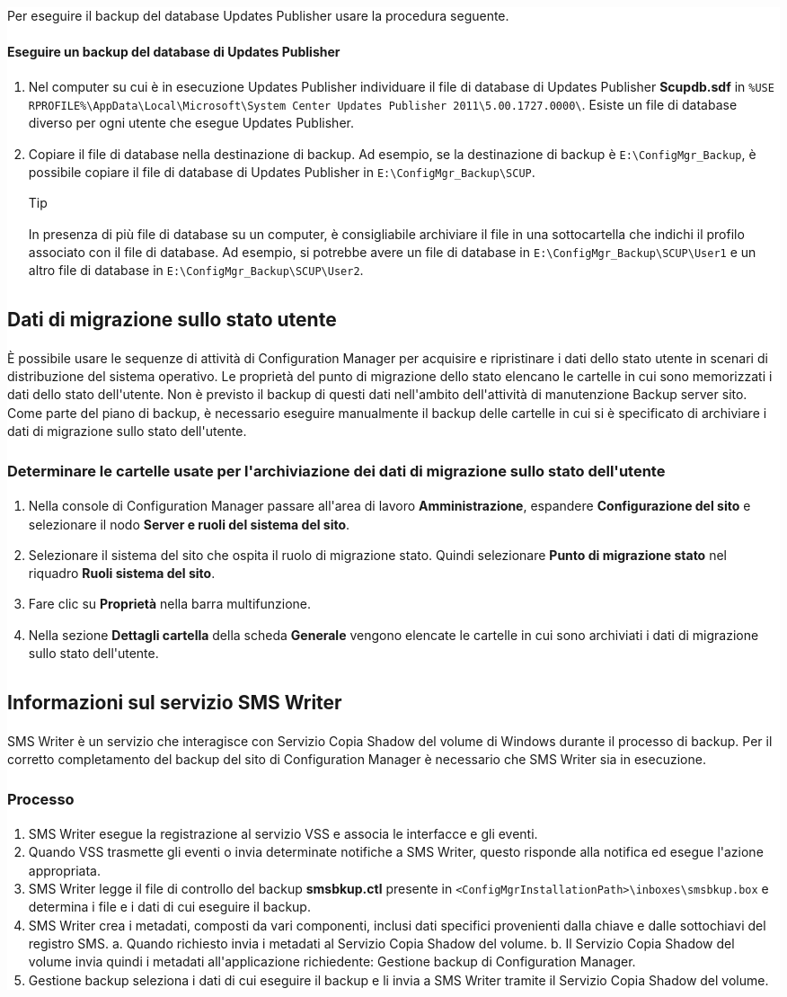 Per eseguire il backup del database Updates Publisher usare la procedura seguente.  

#### <a name="back-up-the-updates-publisher-database"></a>Eseguire un backup del database di Updates Publisher  

1.  Nel computer su cui è in esecuzione Updates Publisher individuare il file di database di Updates Publisher **Scupdb.sdf** in `%USERPROFILE%\AppData\Local\Microsoft\System Center Updates Publisher 2011\5.00.1727.0000\`. Esiste un file di database diverso per ogni utente che esegue Updates Publisher.  

2.  Copiare il file di database nella destinazione di backup. Ad esempio, se la destinazione di backup è `E:\ConfigMgr_Backup`, è possibile copiare il file di database di Updates Publisher in `E:\ConfigMgr_Backup\SCUP`.  

    > [!TIP]  
    >  In presenza di più file di database su un computer, è consigliabile archiviare il file in una sottocartella che indichi il profilo associato con il file di database. Ad esempio, si potrebbe avere un file di database in `E:\ConfigMgr_Backup\SCUP\User1` e un altro file di database in `E:\ConfigMgr_Backup\SCUP\User2`.  



## <a name="user-state-migration-data"></a>Dati di migrazione sullo stato utente  
È possibile usare le sequenze di attività di Configuration Manager per acquisire e ripristinare i dati dello stato utente in scenari di distribuzione del sistema operativo. Le proprietà del punto di migrazione dello stato elencano le cartelle in cui sono memorizzati i dati dello stato dell'utente. Non è previsto il backup di questi dati nell'ambito dell'attività di manutenzione Backup server sito. Come parte del piano di backup, è necessario eseguire manualmente il backup delle cartelle in cui si è specificato di archiviare i dati di migrazione sullo stato dell'utente.   

### <a name="determine-the-folders-used-to-store-user-state-migration-data"></a>Determinare le cartelle usate per l'archiviazione dei dati di migrazione sullo stato dell'utente  

1.  Nella console di Configuration Manager passare all'area di lavoro **Amministrazione**, espandere **Configurazione del sito** e selezionare il nodo **Server e ruoli del sistema del sito**.  

2.  Selezionare il sistema del sito che ospita il ruolo di migrazione stato. Quindi selezionare **Punto di migrazione stato** nel riquadro **Ruoli sistema del sito**.  

3.  Fare clic su **Proprietà** nella barra multifunzione.  

4.  Nella sezione **Dettagli cartella** della scheda **Generale** vengono elencate le cartelle in cui sono archiviati i dati di migrazione sullo stato dell'utente.  



## <a name="about-the-sms-writer-service"></a>Informazioni sul servizio SMS Writer  
SMS Writer è un servizio che interagisce con Servizio Copia Shadow del volume di Windows durante il processo di backup. Per il corretto completamento del backup del sito di Configuration Manager è necessario che SMS Writer sia in esecuzione.  

### <a name="process"></a>Processo  
1. SMS Writer esegue la registrazione al servizio VSS e associa le interfacce e gli eventi. 
2. Quando VSS trasmette gli eventi o invia determinate notifiche a SMS Writer, questo risponde alla notifica ed esegue l'azione appropriata. 
3. SMS Writer legge il file di controllo del backup **smsbkup.ctl** presente in `<ConfigMgrInstallationPath>\inboxes\smsbkup.box` e determina i file e i dati di cui eseguire il backup. 
4. SMS Writer crea i metadati, composti da vari componenti, inclusi dati specifici provenienti dalla chiave e dalle sottochiavi del registro SMS. 
    a. Quando richiesto invia i metadati al Servizio Copia Shadow del volume. 
    b. Il Servizio Copia Shadow del volume invia quindi i metadati all'applicazione richiedente: Gestione backup di Configuration Manager. 
5. Gestione backup seleziona i dati di cui eseguire il backup e li invia a SMS Writer tramite il Servizio Copia Shadow del volume. 